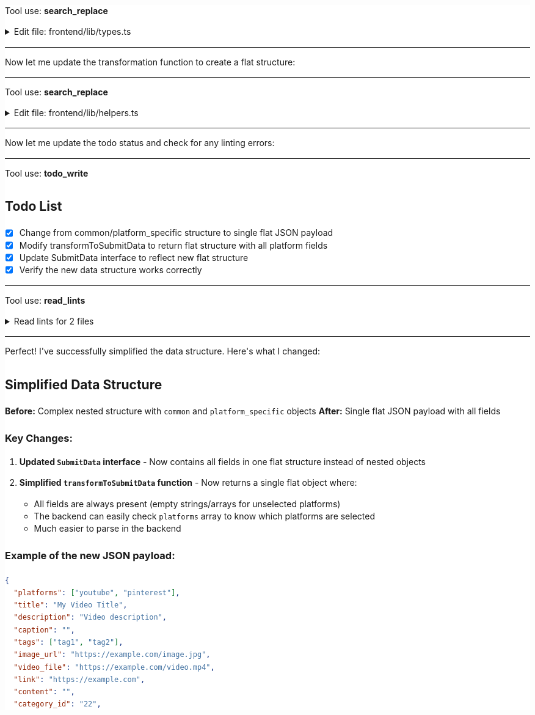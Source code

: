 
Tool use: **search_replace**


<details><summary>Edit file: frontend/lib/types.ts</summary></details>

---

Now let me update the transformation function to create a flat structure:


---

Tool use: **search_replace**


<details><summary>Edit file: frontend/lib/helpers.ts</summary></details>

---

Now let me update the todo status and check for any linting errors:


---

Tool use: **todo_write**

## Todo List

- [x] Change from common/platform_specific structure to single flat JSON payload
- [x] Modify transformToSubmitData to return flat structure with all platform fields
- [x] Update SubmitData interface to reflect new flat structure
- [x] Verify the new data structure works correctly

---

Tool use: **read_lints**

<details><summary>Read lints for 2 files</summary></details>

---

Perfect! I've successfully simplified the data structure. Here's what I changed:

## Simplified Data Structure

**Before:** Complex nested structure with `common` and `platform_specific` objects
**After:** Single flat JSON payload with all fields

### Key Changes:

1. **Updated `SubmitData` interface** - Now contains all fields in one flat structure instead of nested objects

2. **Simplified `transformToSubmitData` function** - Now returns a single flat object where:
   - All fields are always present (empty strings/arrays for unselected platforms)
   - The backend can easily check `platforms` array to know which platforms are selected
   - Much easier to parse in the backend

### Example of the new JSON payload:
```json
{
  "platforms": ["youtube", "pinterest"],
  "title": "My Video Title",
  "description": "Video description",
  "caption": "",
  "tags": ["tag1", "tag2"],
  "image_url": "https://example.com/image.jpg",
  "video_file": "https://example.com/video.mp4",
  "link": "https://example.com",
  "content": "",
  "category_id": "22",
```